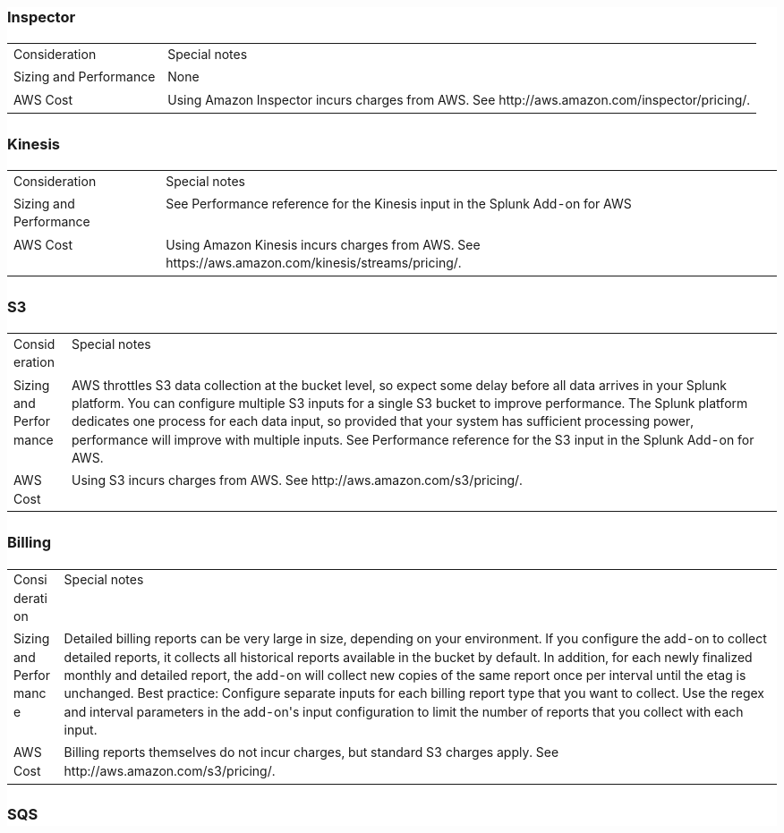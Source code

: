### Inspector

<table>
<tr><td>Consideration</td><td>Special notes</td></tr>
<tr><td>Sizing and Performance</td><td>None</td></tr>
<tr><td>AWS Cost</td><td>Using Amazon Inspector incurs charges from AWS. See http://aws.amazon.com/inspector/pricing/.</td></tr>
</table>

### Kinesis

<table>
<tr><td>Consideration</td><td>Special notes</td></tr>
<tr><td>Sizing and Performance</td><td>See Performance reference for the Kinesis input in the Splunk Add-on for AWS</td></tr>
<tr><td>AWS Cost</td><td>Using Amazon Kinesis incurs charges from AWS. See https://aws.amazon.com/kinesis/streams/pricing/.</td></tr>
</table>

### S3

<table>
<tr><td>Consideration</td><td>Special notes</td></tr>
<tr><td>Sizing and Performance</td><td>AWS throttles S3 data collection at the bucket level, so expect some delay before all data arrives in your Splunk platform.
You can configure multiple S3 inputs for a single S3 bucket to improve performance. The Splunk platform dedicates one process for each data input, so provided that your system has sufficient processing power, performance will improve with multiple inputs. See Performance reference for the S3 input in the Splunk Add-on for AWS.</td></tr>
<tr><td>AWS Cost</td><td>Using S3 incurs charges from AWS. See http://aws.amazon.com/s3/pricing/.</td></tr>
</table>

### Billing

<table>

<tr><td>Consideration</td><td>Special notes</td></tr>
<tr><td>Sizing and Performance</td><td>Detailed billing reports can be very large in size, depending on your environment. If you configure the add-on to collect detailed reports, it collects all historical reports available in the bucket by default. In addition, for each newly finalized monthly and detailed report, the add-on will collect new copies of the same report once per interval until the etag is unchanged.
Best practice: Configure separate inputs for each billing report type that you want to collect. Use the regex and interval parameters in the add-on's input configuration to limit the number of reports that you collect with each input.</td></tr>
<tr><td>AWS Cost</td><td>Billing reports themselves do not incur charges, but standard S3 charges apply.
See http://aws.amazon.com/s3/pricing/.</td></tr>
</table>

### SQS
